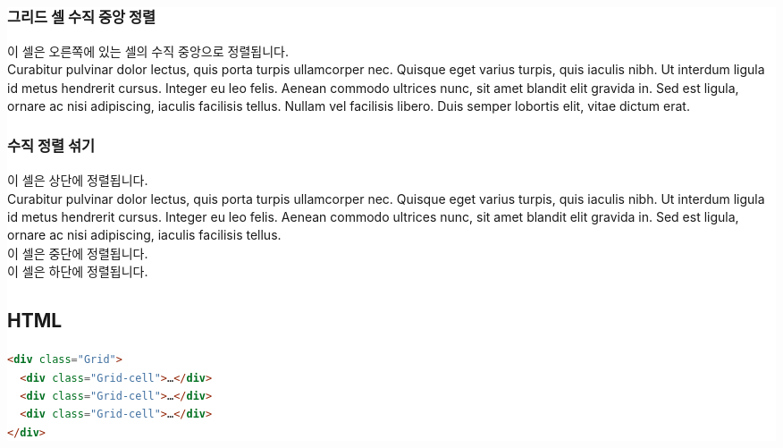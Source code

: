### 그리드 셀 수직 중앙 정렬

<div class="Grid Grid--gutters Grid--center">
  <div class="Grid-cell">
    <div class="Demo">
      이 셀은 오른쪽에 있는 셀의 수직 중앙으로 정렬됩니다.
    </div>
  </div>
  <div class="Grid-cell">
    <div class="Demo">
      Curabitur pulvinar dolor lectus, quis porta turpis ullamcorper nec. Quisque eget varius turpis, quis iaculis nibh. Ut interdum ligula id metus hendrerit cursus. Integer eu leo felis. Aenean commodo ultrices nunc, sit amet blandit elit gravida in. Sed est ligula, ornare ac nisi adipiscing, iaculis facilisis tellus. Nullam vel facilisis libero. Duis semper lobortis elit, vitae dictum erat.</div>
  </div>
</div>

### 수직 정렬 섞기

<div class="Grid Grid--gutters">
  <div class="Grid-cell Grid-cell--top">
    <div class="Demo">
      이 셀은 상단에 정렬됩니다.
    </div>
  </div>
  <div class="Grid-cell">
    <div class="Demo">
      Curabitur pulvinar dolor lectus, quis porta turpis ullamcorper nec. Quisque eget varius turpis, quis iaculis nibh. Ut interdum ligula id metus hendrerit cursus. Integer eu leo felis. Aenean commodo ultrices nunc, sit amet blandit elit gravida in. Sed est ligula, ornare ac nisi adipiscing, iaculis facilisis tellus.</div>
  </div>
  <div class="Grid-cell Grid-cell--center">
    <div class="Demo">
      이 셀은 중단에 정렬됩니다.
    </div>
  </div>
  <div class="Grid-cell Grid-cell--bottom">
    <div class="Demo">
      이 셀은 하단에 정렬됩니다.
    </div>
  </div>
</div>

## HTML

```html
<div class="Grid">
  <div class="Grid-cell">…</div>
  <div class="Grid-cell">…</div>
  <div class="Grid-cell">…</div>
</div>
```
